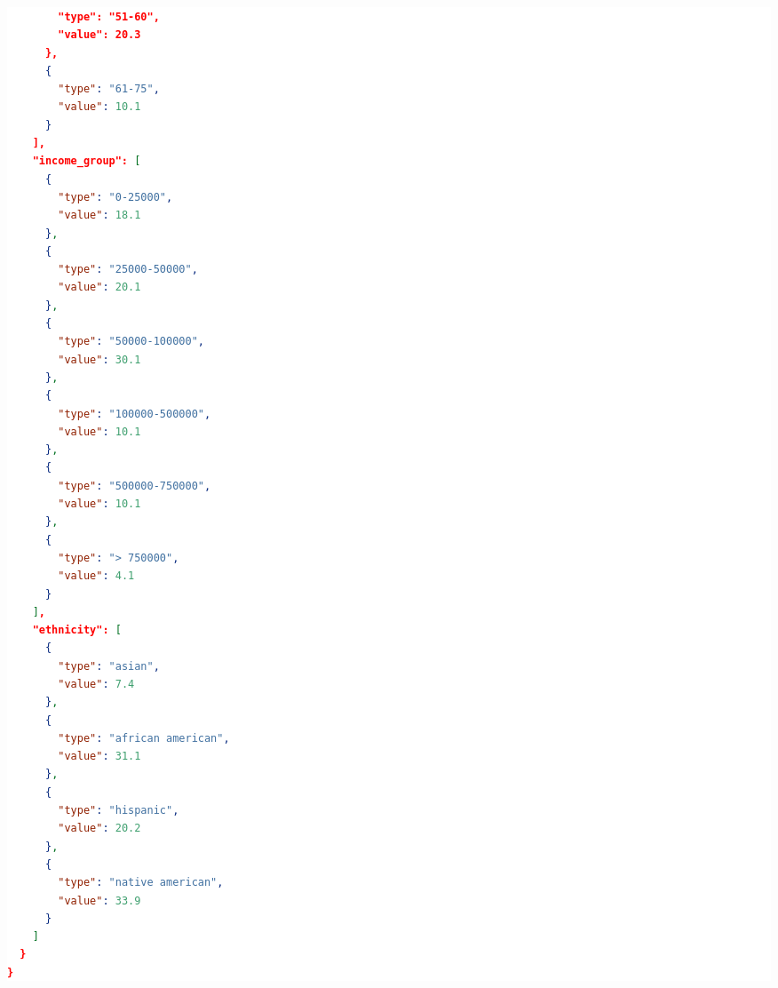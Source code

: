 ```json
        "type": "51-60",
        "value": 20.3
      },
      {
        "type": "61-75",
        "value": 10.1
      }
    ],
    "income_group": [
      {
        "type": "0-25000",
        "value": 18.1
      },
      {
        "type": "25000-50000",
        "value": 20.1
      },
      {
        "type": "50000-100000",
        "value": 30.1
      },
      {
        "type": "100000-500000",
        "value": 10.1
      },
      {
        "type": "500000-750000",
        "value": 10.1
      },
      {
        "type": "> 750000",
        "value": 4.1
      }
    ],
    "ethnicity": [
      {
        "type": "asian",
        "value": 7.4
      },
      {
        "type": "african american",
        "value": 31.1
      },
      {
        "type": "hispanic",
        "value": 20.2
      },
      {
        "type": "native american",
        "value": 33.9
      }
    ]
  }
}
```
